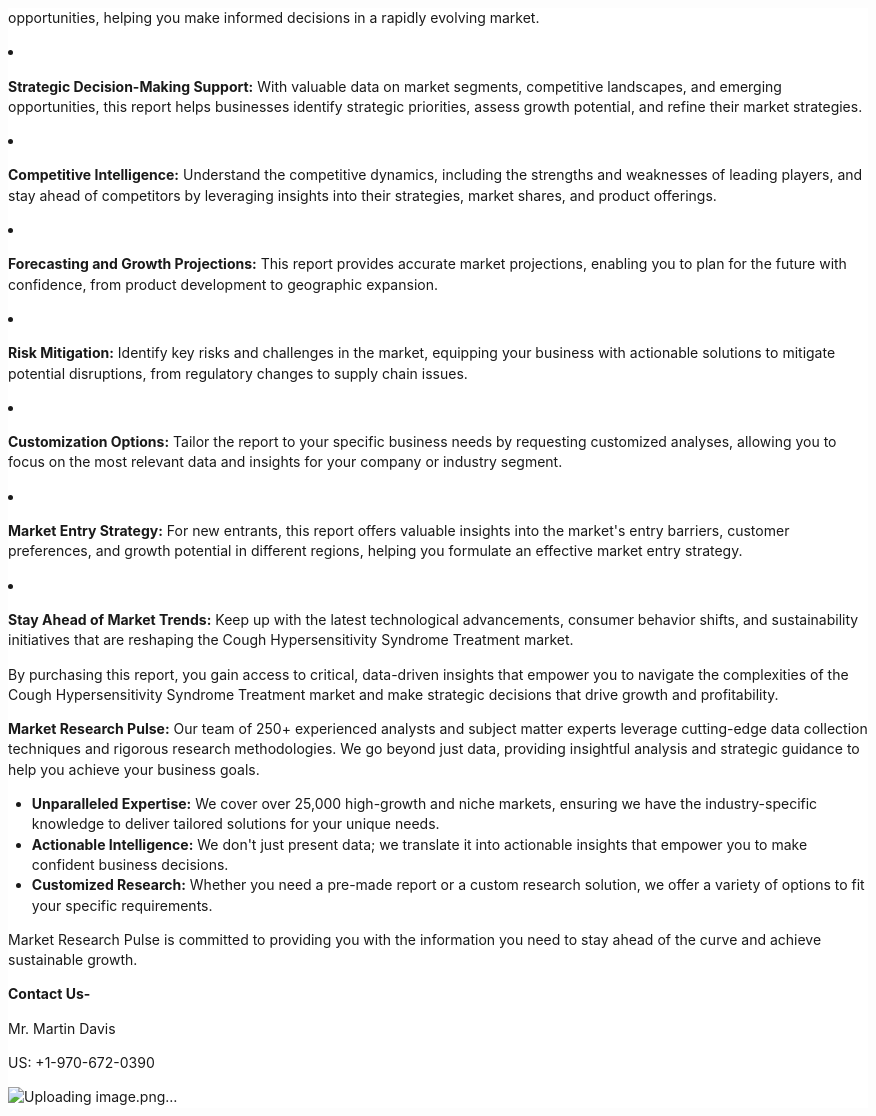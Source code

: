 opportunities, helping you make informed decisions in a rapidly evolving market.</p></li><li><p><strong>Strategic Decision-Making Support:</strong> With valuable data on market segments, competitive landscapes, and emerging opportunities, this report helps businesses identify strategic priorities, assess growth potential, and refine their market strategies.</p></li><li><p><strong>Competitive Intelligence:</strong> Understand the competitive dynamics, including the strengths and weaknesses of leading players, and stay ahead of competitors by leveraging insights into their strategies, market shares, and product offerings.</p></li><li><p><strong>Forecasting and Growth Projections:</strong> This report provides accurate market projections, enabling you to plan for the future with confidence, from product development to geographic expansion.</p></li><li><p><strong>Risk Mitigation:</strong> Identify key risks and challenges in the market, equipping your business with actionable solutions to mitigate potential disruptions, from regulatory changes to supply chain issues.</p></li><li><p><strong>Customization Options:</strong> Tailor the report to your specific business needs by requesting customized analyses, allowing you to focus on the most relevant data and insights for your company or industry segment.</p></li><li><p><strong>Market Entry Strategy:</strong> For new entrants, this report offers valuable insights into the market's entry barriers, customer preferences, and growth potential in different regions, helping you formulate an effective market entry strategy.</p></li><li><p><strong>Stay Ahead of Market Trends:</strong> Keep up with the latest technological advancements, consumer behavior shifts, and sustainability initiatives that are reshaping the Cough Hypersensitivity Syndrome Treatment market.</p></li></ol><p>By purchasing this report, you gain access to critical, data-driven insights that empower you to navigate the complexities of the Cough Hypersensitivity Syndrome Treatment market and make strategic decisions that drive growth and profitability.</p><p><strong>Market Research Pulse:</strong>&nbsp;Our team of 250+ experienced analysts and subject matter experts leverage cutting-edge data collection techniques and rigorous research methodologies. We go beyond just data, providing insightful analysis and strategic guidance to help you achieve your business goals.</p><ul><li><strong>Unparalleled Expertise:</strong>&nbsp;We cover over 25,000 high-growth and niche markets, ensuring we have the industry-specific knowledge to deliver tailored solutions for your unique needs.</li><li><strong>Actionable Intelligence:</strong>&nbsp;We don't just present data; we translate it into actionable insights that empower you to make confident business decisions.</li><li><strong>Customized Research:</strong>&nbsp;Whether you need a pre-made report or a custom research solution, we offer a variety of options to fit your specific requirements.</li></ul><p>Market Research Pulse is committed to providing you with the information you need to stay ahead of the curve and achieve sustainable growth.</p><p><strong>Contact Us-</strong></p><p>Mr. Martin Davis</p><p>US: +1-970-672-0390</p>
![Uploading image.png…]()
